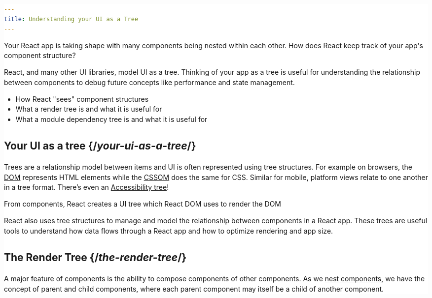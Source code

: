 ```yaml
---
title: Understanding your UI as a Tree 
---
```


<Intro>

Your React app is taking shape with many components being nested within each other. How does React keep track of your app's component structure?

React, and many other UI libraries, model UI as a tree. Thinking of your app as a tree is useful for understanding the relationship between components to debug future concepts like performance and state management.

</Intro>

<YouWillLearn>

* How React "sees" component structures
* What a render tree is and what it is useful for
* What a module dependency tree is and what it is useful for

</YouWillLearn>

## Your UI as a tree {/*your-ui-as-a-tree*/}

Trees are a relationship model between items and UI is often represented using tree structures. For example on browsers, the [DOM](https://developer.mozilla.org/docs/Web/API/Document_Object_Model/Introduction) represents HTML elements while the [CSSOM](https://developer.mozilla.org/docs/Web/API/CSS_Object_Model) does the same for CSS. Similar for mobile, platform views relate to one another in a tree format. There’s even an [Accessibility tree](https://developer.mozilla.org/docs/Glossary/Accessibility_tree)!

<Diagram name="preserving_state_dom_tree" height={193} width={864} alt="Diagram with three sections arranged horizontally. In the first section, there are three rectangles stacked vertically, with labels 'Component A', 'Component B', and 'Component C'. Transitioning to the next pane is an arrow with the React logo on top labeled 'React'. The middle section contains a tree of components, with the root labeled 'A' and two children labeled 'B' and 'C'. The next section is again transitioned using an arrow with the React logo on top labeled 'React'. The third and final section is a wireframe of a browser, containing a tree of 8 nodes, which has only a subset highlighted (indicating the subtree from the middle section).">

From components, React creates a UI tree which React DOM uses to render the DOM
</Diagram>

React also uses tree structures to manage and model the relationship between components in a React app. These trees are useful tools to understand how data flows through a React app and how to optimize rendering and app size.

## The Render Tree {/*the-render-tree*/}

A major feature of components is the ability to compose components of other components. As we [nest components](/learn/your-first-component#nesting-and-organizing-components), we have the concept of parent and child components, where each parent component may itself be a child of another component. 
